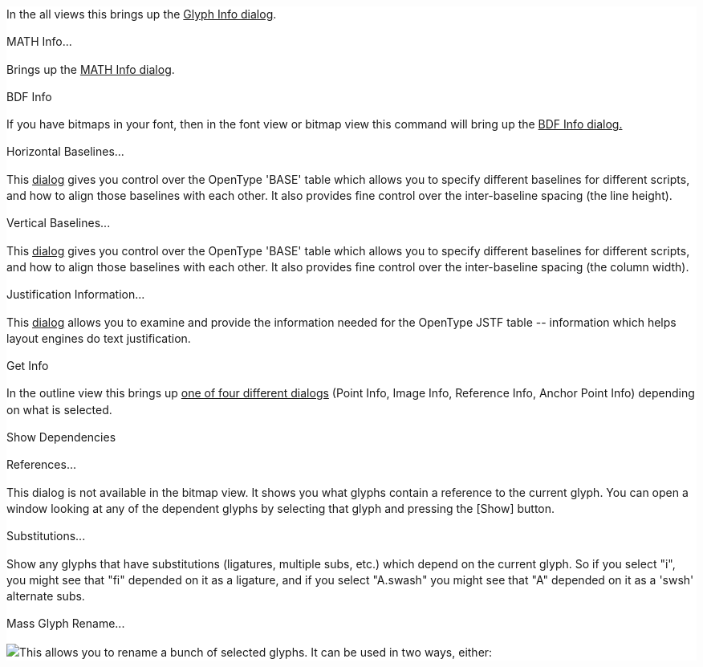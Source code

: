 In the all views this brings up the [Glyph Info
dialog](charinfo.html#Character).

MATH Info...

Brings up the [MATH Info dialog](math.html).

BDF Info

If you have bitmaps in your font, then in the font view or bitmap view
this command will bring up the [BDF Info dialog.](bdfinfo.html)

Horizontal Baselines...

This [dialog](baseline.html) gives you control over the OpenType 'BASE'
table which allows you to specify different baselines for different
scripts, and how to align those baselines with each other. It also
provides fine control over the inter-baseline spacing (the line height).

Vertical Baselines...

This [dialog](baseline.html) gives you control over the OpenType 'BASE'
table which allows you to specify different baselines for different
scripts, and how to align those baselines with each other. It also
provides fine control over the inter-baseline spacing (the column
width).

Justification Information...

This [dialog](justify.html) allows you to examine and provide the
information needed for the OpenType JSTF table -- information which
helps layout engines do text justification.

Get Info

In the outline view this brings up [one of four different
dialogs](getinfo.html) (Point Info, Image Info, Reference Info, Anchor
Point Info) depending on what is selected.

Show Dependencies

References...

This dialog is not available in the bitmap view. It shows you what
glyphs contain a reference to the current glyph. You can open a window
looking at any of the dependent glyphs by selecting that glyph and
pressing the [Show] button.

Substitutions...

Show any glyphs that have substitutions (ligatures, multiple subs, etc.)
which depend on the current glyph. So if you select "i", you might see
that "fi" depended on it as a ligature, and if you select "A.swash" you
might see that "A" depended on it as a 'swsh' alternate subs.

Mass Glyph Rename...

![](img/MassRename.png)This allows you to rename a bunch of selected glyphs.
It can be used in two ways, either:
